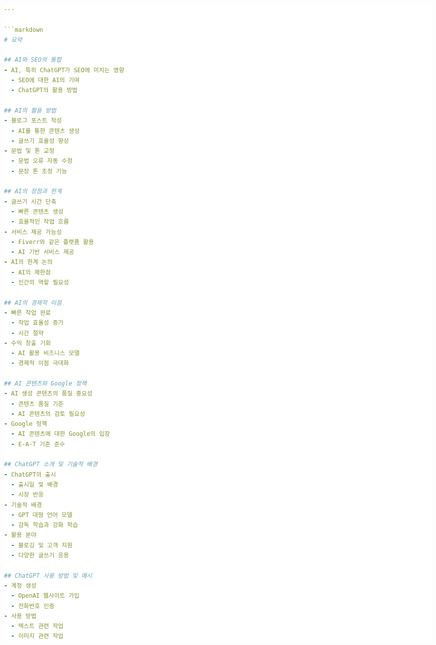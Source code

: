```yaml
---

```markdown
# 요약

## AI와 SEO의 통합
- AI, 특히 ChatGPT가 SEO에 미치는 영향
  - SEO에 대한 AI의 기여
  - ChatGPT의 활용 방법

## AI의 활용 방법
- 블로그 포스트 작성
  - AI를 통한 콘텐츠 생성
  - 글쓰기 효율성 향상
- 문법 및 톤 교정
  - 문법 오류 자동 수정
  - 문장 톤 조정 기능

## AI의 장점과 한계
- 글쓰기 시간 단축
  - 빠른 콘텐츠 생성
  - 효율적인 작업 흐름
- 서비스 제공 가능성
  - Fiverr와 같은 플랫폼 활용
  - AI 기반 서비스 제공
- AI의 한계 논의
  - AI의 제한점
  - 인간의 역할 필요성

## AI의 경제적 이점
- 빠른 작업 완료
  - 작업 효율성 증가
  - 시간 절약
- 수익 창출 기회
  - AI 활용 비즈니스 모델
  - 경제적 이점 극대화

## AI 콘텐츠와 Google 정책
- AI 생성 콘텐츠의 품질 중요성
  - 콘텐츠 품질 기준
  - AI 콘텐츠의 검토 필요성
- Google 정책
  - AI 콘텐츠에 대한 Google의 입장
  - E-A-T 기준 준수

## ChatGPT 소개 및 기술적 배경
- ChatGPT의 출시
  - 출시일 및 배경
  - 시장 반응
- 기술적 배경
  - GPT 대형 언어 모델
  - 감독 학습과 강화 학습
- 활용 분야
  - 블로깅 및 고객 지원
  - 다양한 글쓰기 응용

## ChatGPT 사용 방법 및 예시
- 계정 생성
  - OpenAI 웹사이트 가입
  - 전화번호 인증
- 사용 방법
  - 텍스트 관련 작업
  - 이미지 관련 작업
```